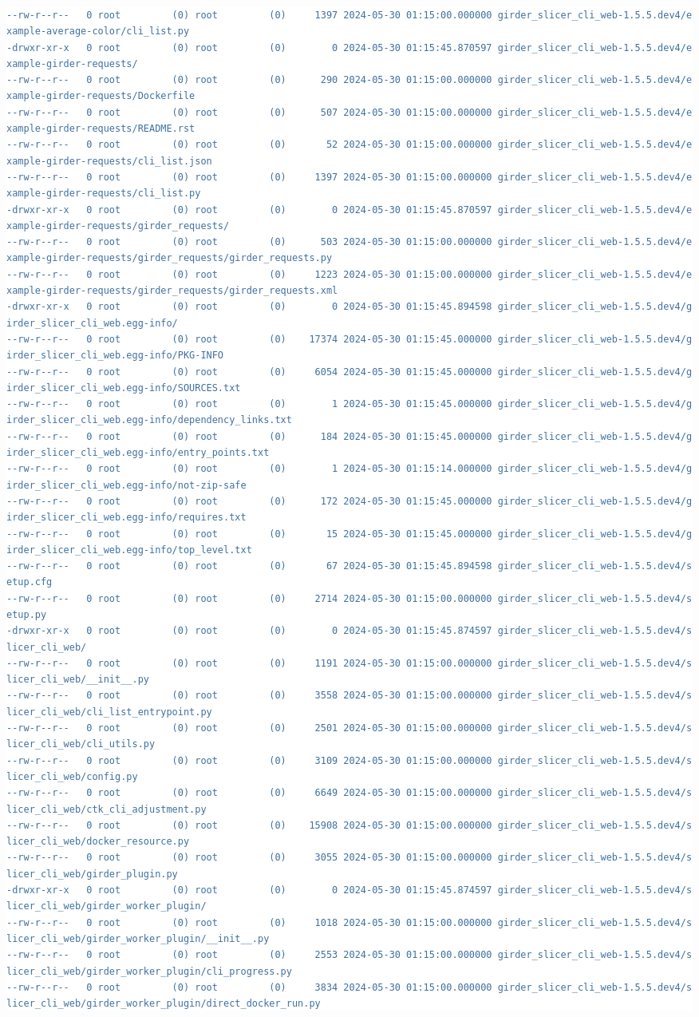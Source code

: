 ```diff
--rw-r--r--   0 root         (0) root         (0)     1397 2024-05-30 01:15:00.000000 girder_slicer_cli_web-1.5.5.dev4/example-average-color/cli_list.py
-drwxr-xr-x   0 root         (0) root         (0)        0 2024-05-30 01:15:45.870597 girder_slicer_cli_web-1.5.5.dev4/example-girder-requests/
--rw-r--r--   0 root         (0) root         (0)      290 2024-05-30 01:15:00.000000 girder_slicer_cli_web-1.5.5.dev4/example-girder-requests/Dockerfile
--rw-r--r--   0 root         (0) root         (0)      507 2024-05-30 01:15:00.000000 girder_slicer_cli_web-1.5.5.dev4/example-girder-requests/README.rst
--rw-r--r--   0 root         (0) root         (0)       52 2024-05-30 01:15:00.000000 girder_slicer_cli_web-1.5.5.dev4/example-girder-requests/cli_list.json
--rw-r--r--   0 root         (0) root         (0)     1397 2024-05-30 01:15:00.000000 girder_slicer_cli_web-1.5.5.dev4/example-girder-requests/cli_list.py
-drwxr-xr-x   0 root         (0) root         (0)        0 2024-05-30 01:15:45.870597 girder_slicer_cli_web-1.5.5.dev4/example-girder-requests/girder_requests/
--rw-r--r--   0 root         (0) root         (0)      503 2024-05-30 01:15:00.000000 girder_slicer_cli_web-1.5.5.dev4/example-girder-requests/girder_requests/girder_requests.py
--rw-r--r--   0 root         (0) root         (0)     1223 2024-05-30 01:15:00.000000 girder_slicer_cli_web-1.5.5.dev4/example-girder-requests/girder_requests/girder_requests.xml
-drwxr-xr-x   0 root         (0) root         (0)        0 2024-05-30 01:15:45.894598 girder_slicer_cli_web-1.5.5.dev4/girder_slicer_cli_web.egg-info/
--rw-r--r--   0 root         (0) root         (0)    17374 2024-05-30 01:15:45.000000 girder_slicer_cli_web-1.5.5.dev4/girder_slicer_cli_web.egg-info/PKG-INFO
--rw-r--r--   0 root         (0) root         (0)     6054 2024-05-30 01:15:45.000000 girder_slicer_cli_web-1.5.5.dev4/girder_slicer_cli_web.egg-info/SOURCES.txt
--rw-r--r--   0 root         (0) root         (0)        1 2024-05-30 01:15:45.000000 girder_slicer_cli_web-1.5.5.dev4/girder_slicer_cli_web.egg-info/dependency_links.txt
--rw-r--r--   0 root         (0) root         (0)      184 2024-05-30 01:15:45.000000 girder_slicer_cli_web-1.5.5.dev4/girder_slicer_cli_web.egg-info/entry_points.txt
--rw-r--r--   0 root         (0) root         (0)        1 2024-05-30 01:15:14.000000 girder_slicer_cli_web-1.5.5.dev4/girder_slicer_cli_web.egg-info/not-zip-safe
--rw-r--r--   0 root         (0) root         (0)      172 2024-05-30 01:15:45.000000 girder_slicer_cli_web-1.5.5.dev4/girder_slicer_cli_web.egg-info/requires.txt
--rw-r--r--   0 root         (0) root         (0)       15 2024-05-30 01:15:45.000000 girder_slicer_cli_web-1.5.5.dev4/girder_slicer_cli_web.egg-info/top_level.txt
--rw-r--r--   0 root         (0) root         (0)       67 2024-05-30 01:15:45.894598 girder_slicer_cli_web-1.5.5.dev4/setup.cfg
--rw-r--r--   0 root         (0) root         (0)     2714 2024-05-30 01:15:00.000000 girder_slicer_cli_web-1.5.5.dev4/setup.py
-drwxr-xr-x   0 root         (0) root         (0)        0 2024-05-30 01:15:45.874597 girder_slicer_cli_web-1.5.5.dev4/slicer_cli_web/
--rw-r--r--   0 root         (0) root         (0)     1191 2024-05-30 01:15:00.000000 girder_slicer_cli_web-1.5.5.dev4/slicer_cli_web/__init__.py
--rw-r--r--   0 root         (0) root         (0)     3558 2024-05-30 01:15:00.000000 girder_slicer_cli_web-1.5.5.dev4/slicer_cli_web/cli_list_entrypoint.py
--rw-r--r--   0 root         (0) root         (0)     2501 2024-05-30 01:15:00.000000 girder_slicer_cli_web-1.5.5.dev4/slicer_cli_web/cli_utils.py
--rw-r--r--   0 root         (0) root         (0)     3109 2024-05-30 01:15:00.000000 girder_slicer_cli_web-1.5.5.dev4/slicer_cli_web/config.py
--rw-r--r--   0 root         (0) root         (0)     6649 2024-05-30 01:15:00.000000 girder_slicer_cli_web-1.5.5.dev4/slicer_cli_web/ctk_cli_adjustment.py
--rw-r--r--   0 root         (0) root         (0)    15908 2024-05-30 01:15:00.000000 girder_slicer_cli_web-1.5.5.dev4/slicer_cli_web/docker_resource.py
--rw-r--r--   0 root         (0) root         (0)     3055 2024-05-30 01:15:00.000000 girder_slicer_cli_web-1.5.5.dev4/slicer_cli_web/girder_plugin.py
-drwxr-xr-x   0 root         (0) root         (0)        0 2024-05-30 01:15:45.874597 girder_slicer_cli_web-1.5.5.dev4/slicer_cli_web/girder_worker_plugin/
--rw-r--r--   0 root         (0) root         (0)     1018 2024-05-30 01:15:00.000000 girder_slicer_cli_web-1.5.5.dev4/slicer_cli_web/girder_worker_plugin/__init__.py
--rw-r--r--   0 root         (0) root         (0)     2553 2024-05-30 01:15:00.000000 girder_slicer_cli_web-1.5.5.dev4/slicer_cli_web/girder_worker_plugin/cli_progress.py
--rw-r--r--   0 root         (0) root         (0)     3834 2024-05-30 01:15:00.000000 girder_slicer_cli_web-1.5.5.dev4/slicer_cli_web/girder_worker_plugin/direct_docker_run.py
```